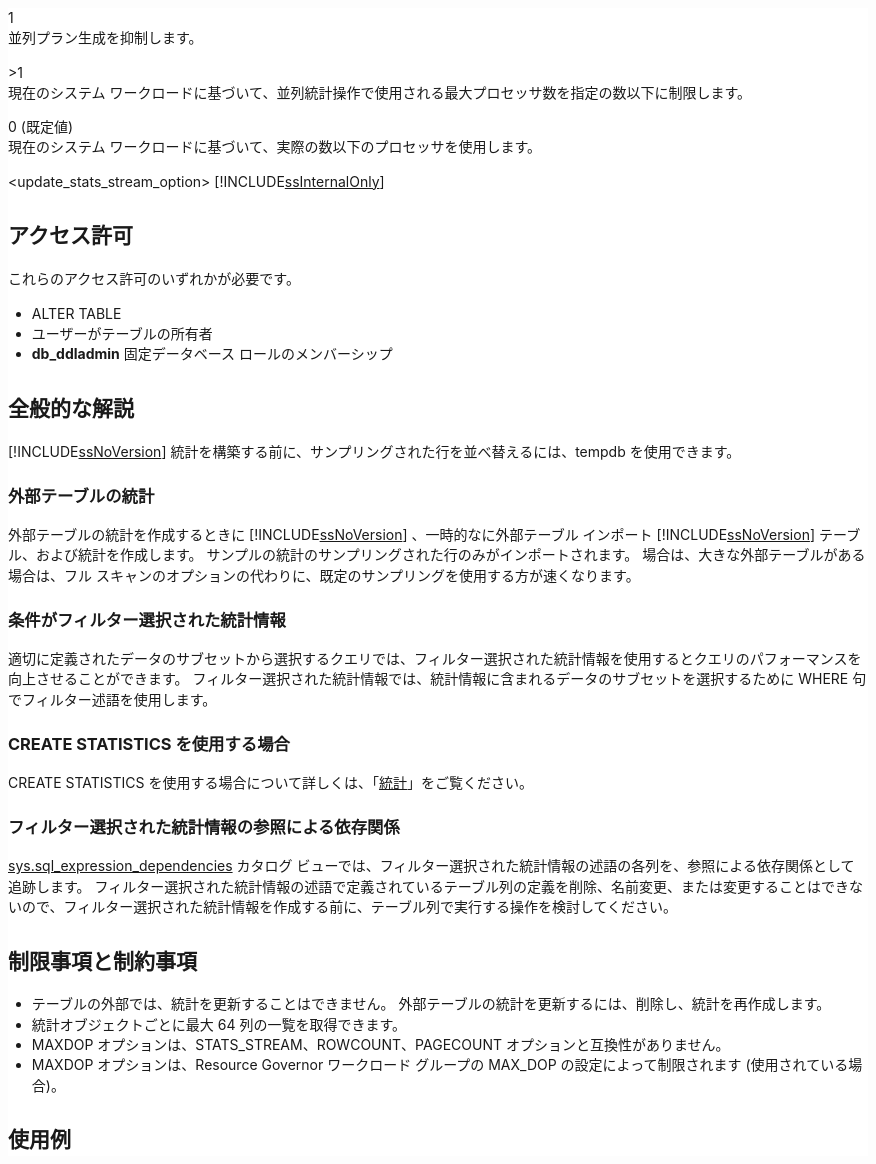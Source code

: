  1  
 並列プラン生成を抑制します。  
  
 \>1  
 現在のシステム ワークロードに基づいて、並列統計操作で使用される最大プロセッサ数を指定の数以下に制限します。  
  
 0 (既定値)  
 現在のシステム ワークロードに基づいて、実際の数以下のプロセッサを使用します。  
  
 \<update_stats_stream_option> [!INCLUDE[ssInternalOnly](../../includes/ssinternalonly-md.md)]  

## <a name="permissions"></a>アクセス許可  
 これらのアクセス許可のいずれかが必要です。  
  
-   ALTER TABLE  
-   ユーザーがテーブルの所有者  
-   **db_ddladmin** 固定データベース ロールのメンバーシップ  
  
## <a name="general-remarks"></a>全般的な解説  
 [!INCLUDE[ssNoVersion](../../includes/ssnoversion-md.md)] 統計を構築する前に、サンプリングされた行を並べ替えるには、tempdb を使用できます。  
  
### <a name="statistics-for-external-tables"></a>外部テーブルの統計  
 外部テーブルの統計を作成するときに [!INCLUDE[ssNoVersion](../../includes/ssnoversion-md.md)] 、一時的なに外部テーブル インポート [!INCLUDE[ssNoVersion](../../includes/ssnoversion-md.md)] テーブル、および統計を作成します。 サンプルの統計のサンプリングされた行のみがインポートされます。 場合は、大きな外部テーブルがある場合は、フル スキャンのオプションの代わりに、既定のサンプリングを使用する方が速くなります。  
  
### <a name="statistics-with-a-filtered-condition"></a>条件がフィルター選択された統計情報  
 適切に定義されたデータのサブセットから選択するクエリでは、フィルター選択された統計情報を使用するとクエリのパフォーマンスを向上させることができます。 フィルター選択された統計情報では、統計情報に含まれるデータのサブセットを選択するために WHERE 句でフィルター述語を使用します。  
  
### <a name="when-to-use-create-statistics"></a>CREATE STATISTICS を使用する場合  
 CREATE STATISTICS を使用する場合について詳しくは、「[統計](../../relational-databases/statistics/statistics.md)」をご覧ください。  
  
### <a name="referencing-dependencies-for-filtered-statistics"></a>フィルター選択された統計情報の参照による依存関係  
 [sys.sql_expression_dependencies](../../relational-databases/system-catalog-views/sys-sql-expression-dependencies-transact-sql.md) カタログ ビューでは、フィルター選択された統計情報の述語の各列を、参照による依存関係として追跡します。 フィルター選択された統計情報の述語で定義されているテーブル列の定義を削除、名前変更、または変更することはできないので、フィルター選択された統計情報を作成する前に、テーブル列で実行する操作を検討してください。  
  
## <a name="limitations-and-restrictions"></a>制限事項と制約事項  
* テーブルの外部では、統計を更新することはできません。 外部テーブルの統計を更新するには、削除し、統計を再作成します。  
* 統計オブジェクトごとに最大 64 列の一覧を取得できます。
* MAXDOP オプションは、STATS_STREAM、ROWCOUNT、PAGECOUNT オプションと互換性がありません。
* MAXDOP オプションは、Resource Governor ワークロード グループの MAX_DOP の設定によって制限されます (使用されている場合)。
  
## <a name="examples"></a>使用例  
